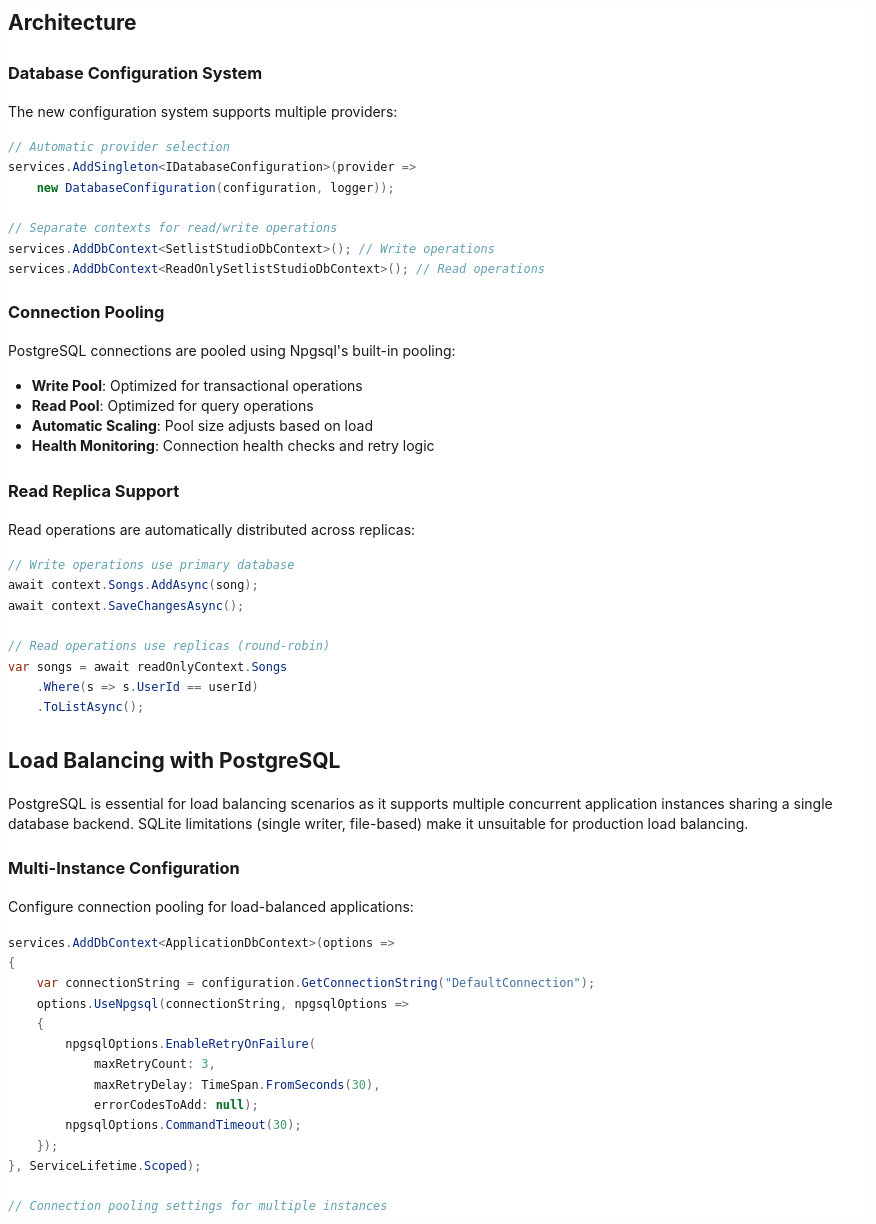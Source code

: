 
## Architecture

### Database Configuration System

The new configuration system supports multiple providers:

```csharp
// Automatic provider selection
services.AddSingleton<IDatabaseConfiguration>(provider => 
    new DatabaseConfiguration(configuration, logger));

// Separate contexts for read/write operations
services.AddDbContext<SetlistStudioDbContext>(); // Write operations
services.AddDbContext<ReadOnlySetlistStudioDbContext>(); // Read operations
```

### Connection Pooling

PostgreSQL connections are pooled using Npgsql's built-in pooling:

- **Write Pool**: Optimized for transactional operations
- **Read Pool**: Optimized for query operations
- **Automatic Scaling**: Pool size adjusts based on load
- **Health Monitoring**: Connection health checks and retry logic

### Read Replica Support

Read operations are automatically distributed across replicas:

```csharp
// Write operations use primary database
await context.Songs.AddAsync(song);
await context.SaveChangesAsync();

// Read operations use replicas (round-robin)
var songs = await readOnlyContext.Songs
    .Where(s => s.UserId == userId)
    .ToListAsync();
```

## Load Balancing with PostgreSQL

PostgreSQL is essential for load balancing scenarios as it supports multiple concurrent application instances sharing a single database backend. SQLite limitations (single writer, file-based) make it unsuitable for production load balancing.

### Multi-Instance Configuration

Configure connection pooling for load-balanced applications:

```csharp
services.AddDbContext<ApplicationDbContext>(options =>
{
    var connectionString = configuration.GetConnectionString("DefaultConnection");
    options.UseNpgsql(connectionString, npgsqlOptions =>
    {
        npgsqlOptions.EnableRetryOnFailure(
            maxRetryCount: 3,
            maxRetryDelay: TimeSpan.FromSeconds(30),
            errorCodesToAdd: null);
        npgsqlOptions.CommandTimeout(30);
    });
}, ServiceLifetime.Scoped);

// Connection pooling settings for multiple instances
```